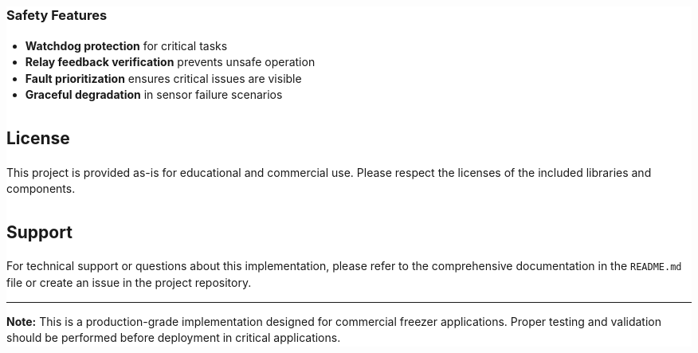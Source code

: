 ### Safety Features
- **Watchdog protection** for critical tasks
- **Relay feedback verification** prevents unsafe operation
- **Fault prioritization** ensures critical issues are visible
- **Graceful degradation** in sensor failure scenarios

## License

This project is provided as-is for educational and commercial use. Please respect the licenses of the included libraries and components.

## Support

For technical support or questions about this implementation, please refer to the comprehensive documentation in the `README.md` file or create an issue in the project repository.

---

**Note:** This is a production-grade implementation designed for commercial freezer applications. Proper testing and validation should be performed before deployment in critical applications.